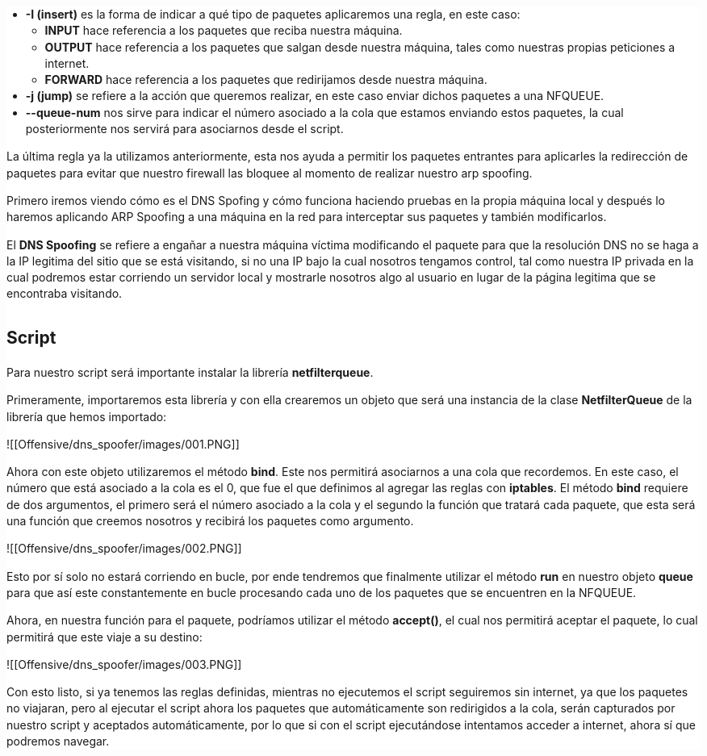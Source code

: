 - **-I (insert)** es la forma de indicar a qué tipo de paquetes aplicaremos una regla, en este caso:
	-  **INPUT** hace referencia a los paquetes que reciba nuestra máquina.
	-  **OUTPUT** hace referencia a los paquetes que salgan desde nuestra máquina, tales como nuestras propias peticiones a internet.
	- **FORWARD** hace referencia a los paquetes que redirijamos desde nuestra máquina. 
-  **-j (jump)** se refiere a la acción que queremos realizar, en este caso enviar dichos paquetes a una NFQUEUE.
-  **--queue-num** nos sirve para indicar el número asociado a la cola que estamos enviando estos paquetes, la cual posteriormente nos servirá para asociarnos desde el script.

La última regla ya la utilizamos anteriormente, esta nos ayuda a permitir los paquetes entrantes para aplicarles la redirección de paquetes para evitar que nuestro firewall las bloquee al momento de realizar nuestro arp spoofing. 

Primero iremos viendo cómo es el DNS Spofing y cómo funciona haciendo pruebas en la propia máquina local y después lo haremos aplicando ARP Spoofing a una máquina en la red para interceptar sus paquetes y también modificarlos.

El **DNS Spoofing** se refiere a engañar a nuestra máquina víctima modificando el paquete para que la resolución DNS no se haga a la IP legitima del sitio que se está visitando, si no una IP bajo la cual nosotros tengamos control, tal como nuestra IP privada en la cual podremos estar corriendo un servidor local y mostrarle nosotros algo al usuario en lugar de la página legitima que se encontraba visitando.
## Script

Para nuestro script será importante instalar la librería **netfilterqueue**. 

Primeramente, importaremos esta librería y con ella crearemos un objeto que será una instancia de la clase **NetfilterQueue** de la librería que hemos importado:

![[Offensive/dns_spoofer/images/001.PNG]]

Ahora con este objeto utilizaremos el método **bind**. Este nos permitirá asociarnos a una cola que recordemos. En este caso, el número que está asociado a la cola es el 0, que fue el que definimos al agregar las reglas con **iptables**. El método **bind** requiere de dos argumentos, el primero será el número asociado a la cola y el segundo la función que tratará cada paquete, que esta será una función que creemos nosotros y recibirá los paquetes como argumento.

![[Offensive/dns_spoofer/images/002.PNG]]

Esto por sí solo no estará corriendo en bucle, por ende tendremos que finalmente utilizar el método **run** en nuestro objeto **queue** para que así este constantemente en bucle procesando cada uno de los paquetes que se encuentren en la NFQUEUE. 

Ahora, en nuestra función para el paquete, podríamos utilizar el método **accept()**, el cual nos permitirá aceptar el paquete, lo cual permitirá que este viaje a su destino:

![[Offensive/dns_spoofer/images/003.PNG]]

Con esto listo, si ya tenemos las reglas definidas, mientras no ejecutemos el script seguiremos sin internet, ya que los paquetes no viajaran, pero al ejecutar el script ahora los paquetes que automáticamente son redirigidos a la cola, serán capturados por nuestro script y aceptados automáticamente, por lo que si con el script ejecutándose intentamos acceder a internet, ahora sí que podremos navegar. 
